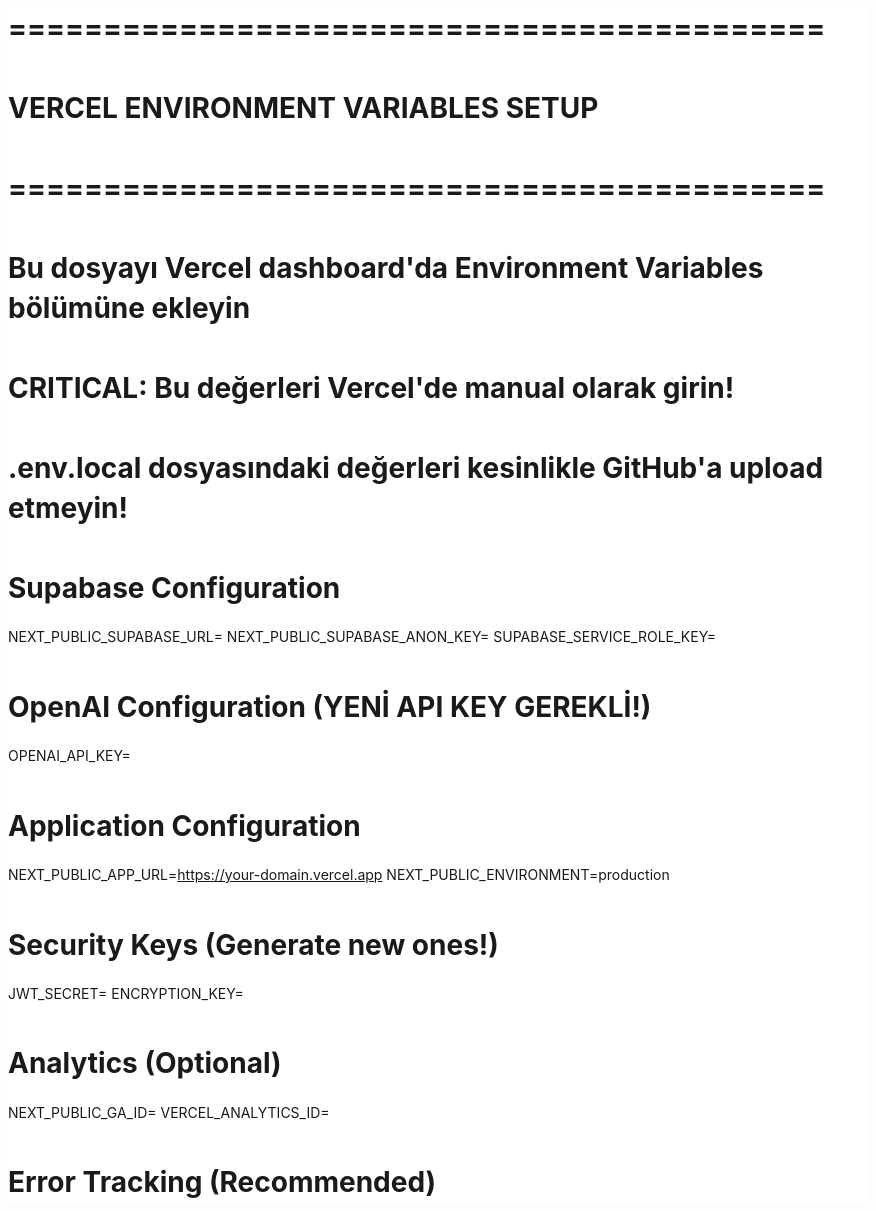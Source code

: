 # ===========================================

# VERCEL ENVIRONMENT VARIABLES SETUP

# ===========================================

# Bu dosyayı Vercel dashboard'da Environment Variables bölümüne ekleyin

# CRITICAL: Bu değerleri Vercel'de manual olarak girin!

# .env.local dosyasındaki değerleri kesinlikle GitHub'a upload etmeyin!

# Supabase Configuration

NEXT_PUBLIC_SUPABASE_URL=
NEXT_PUBLIC_SUPABASE_ANON_KEY=
SUPABASE_SERVICE_ROLE_KEY=

# OpenAI Configuration (YENİ API KEY GEREKLİ!)

OPENAI_API_KEY=

# Application Configuration

NEXT_PUBLIC_APP_URL=https://your-domain.vercel.app
NEXT_PUBLIC_ENVIRONMENT=production

# Security Keys (Generate new ones!)

JWT_SECRET=
ENCRYPTION_KEY=

# Analytics (Optional)

NEXT_PUBLIC_GA_ID=
VERCEL_ANALYTICS_ID=

# Error Tracking (Recommended)
